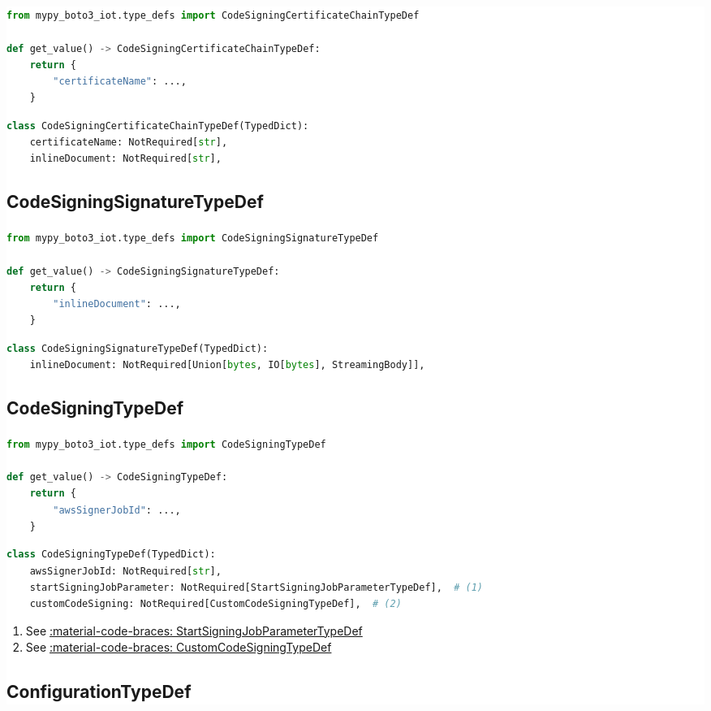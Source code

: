 ```python title="Usage Example"
from mypy_boto3_iot.type_defs import CodeSigningCertificateChainTypeDef

def get_value() -> CodeSigningCertificateChainTypeDef:
    return {
        "certificateName": ...,
    }
```

```python title="Definition"
class CodeSigningCertificateChainTypeDef(TypedDict):
    certificateName: NotRequired[str],
    inlineDocument: NotRequired[str],
```

## CodeSigningSignatureTypeDef

```python title="Usage Example"
from mypy_boto3_iot.type_defs import CodeSigningSignatureTypeDef

def get_value() -> CodeSigningSignatureTypeDef:
    return {
        "inlineDocument": ...,
    }
```

```python title="Definition"
class CodeSigningSignatureTypeDef(TypedDict):
    inlineDocument: NotRequired[Union[bytes, IO[bytes], StreamingBody]],
```

## CodeSigningTypeDef

```python title="Usage Example"
from mypy_boto3_iot.type_defs import CodeSigningTypeDef

def get_value() -> CodeSigningTypeDef:
    return {
        "awsSignerJobId": ...,
    }
```

```python title="Definition"
class CodeSigningTypeDef(TypedDict):
    awsSignerJobId: NotRequired[str],
    startSigningJobParameter: NotRequired[StartSigningJobParameterTypeDef],  # (1)
    customCodeSigning: NotRequired[CustomCodeSigningTypeDef],  # (2)
```

1. See [:material-code-braces: StartSigningJobParameterTypeDef](./type_defs.md#startsigningjobparametertypedef) 
2. See [:material-code-braces: CustomCodeSigningTypeDef](./type_defs.md#customcodesigningtypedef) 
## ConfigurationTypeDef
